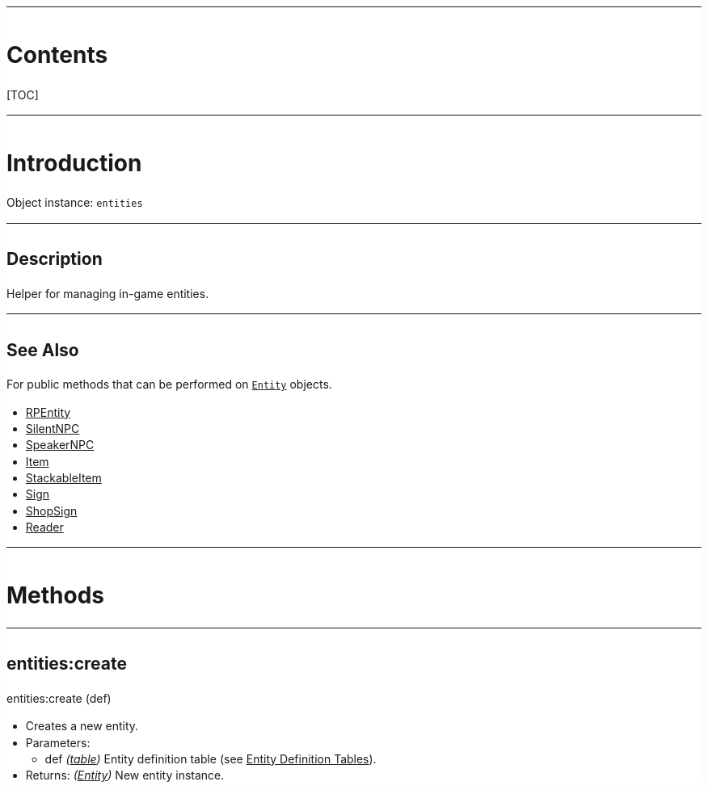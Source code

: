 
---
# Contents

[TOC]


---
# Introduction

Object instance: `entities`


---
## Description

Helper for managing in-game entities.


---
## See Also

For public methods that can be performed on [`Entity`][Entity] objects.

- [RPEntity]
- [SilentNPC]
- [SpeakerNPC]
- [Item]
- [StackableItem]
- [Sign]
- [ShopSign]
- [Reader]


---
# Methods


---
## entities:create
<div class="function">
    entities:create <span class="paramlist">(def)</span>
</div>

- Creates a new entity.
- Parameters:
    - <span class="param">def</span>
      _([table][LuaTable])_ Entity definition table (see
      [Entity Definition Tables](#entity-definition-tables)).
- Returns: _([Entity][Entity])_ New entity instance.


[ChatAction]: /reference/java/games/stendhal/server/entity/npc/ChatAction.html
[ChatCondition]: /reference/java/games/stendhal/server/entity/npc/ChatCondition.html
[ConversationStates]: /reference/java/games/stendhal/server/entity/npc/ConversationStates.html
[DefaultEntityManager]: /reference/java/games/stendhal/server/core/rule/defaultruleset/DefaultEntityManager.html
[Entity]: /reference/java/games/stendhal/server/entity/Entity.html
[FixedPath]: /reference/java/games/stendhal/server/core/pathfinder/FixedPath.html
[GuidedEntity]: /reference/java/games/stendhal/server/entity/GuidedEntity.html
[Item]: /reference/java/games/stendhal/server/entity/item/Item.html
[LuaEntityHelper]: /reference/java/games/stendhal/server/core/scripting/lua/LuaEntityHelper.html
[PassiveEntityRespawnPoint]: /reference/java/games/stendhal/server/entity/mapstuff/spawner/PassiveEntityRespawnPoint.html
[PassiveNPC]: /reference/java/games/stendhal/server/entity/npc/PassiveNPC.html
[Player]: /reference/java/games/stendhal/server/entity/player/Player.html
[RaidCreature]: /reference/java/games/stendhal/server/entity/creature/RaidCreature.html
[Reader]: /reference/java/games/stendhal/server/entity/mapstuff/sign/Reader.html
[RPEntity]: /reference/java/games/stendhal/server/entity/RPEntity.html
[ShopSign]: /reference/java/games/stendhal/server/entity/mapstuff/sign/ShopSign.html
[Sign]: /reference/java/games/stendhal/server/entity/mapstuff/sign/Sign.html
[SilentNPC]: /reference/java/games/stendhal/server/entity/npc/SilentNPC.html
[SpeakerNPC]: /reference/java/games/stendhal/server/entity/npc/SpeakerNPC.html
[StackableItem]: /reference/java/games/stendhal/server/entity/item/StackableItem.html
[LuaBoolean]: http://luaj.org/luaj/3.0/api/org/luaj/vm2/LuaBoolean.html
[LuaFunction]: http://luaj.org/luaj/3.0/api/org/luaj/vm2/LuaFunction.html
[LuaInteger]: http://luaj.org/luaj/3.0/api/org/luaj/vm2/LuaInteger.html
[LuaNil]: http://luaj.org/luaj/3.0/api/org/luaj/vm2/LuaNil.html
[LuaString]: http://luaj.org/luaj/3.0/api/org/luaj/vm2/LuaString.html
[LuaTable]: http://luaj.org/luaj/3.0/api/org/luaj/vm2/LuaTable.html
